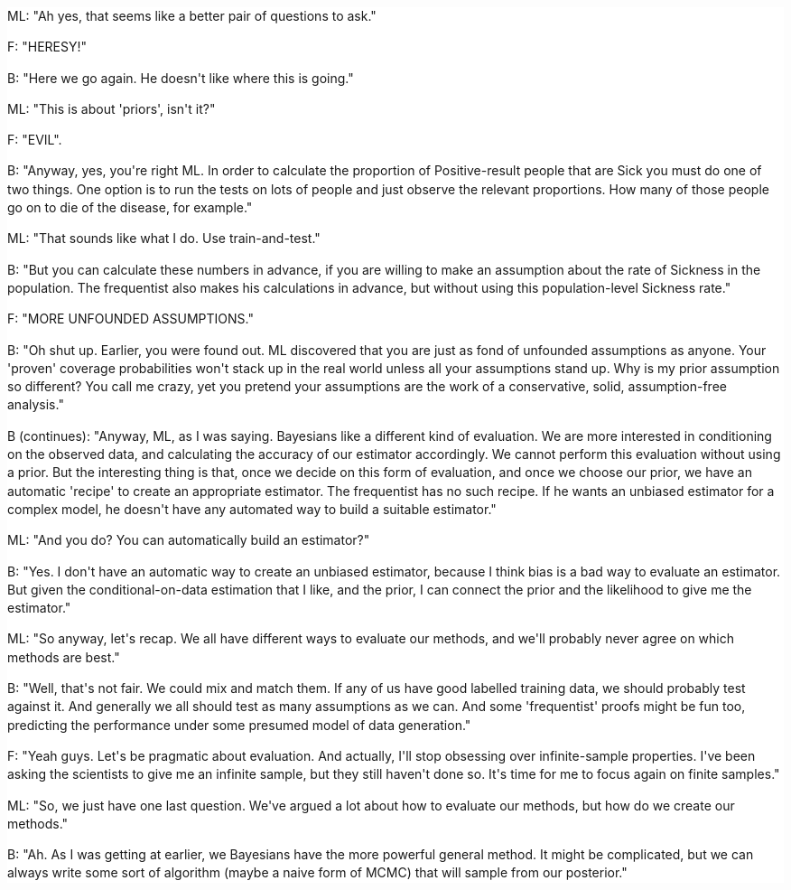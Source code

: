 ML: "Ah yes, that seems like a better pair of questions to ask."

F: "HERESY!"

B: "Here we go again. He doesn't like where this is going."

ML: "This is about 'priors', isn't it?"

F: "EVIL".

B: "Anyway, yes, you're right ML. In order to calculate the proportion of Positive-result people that are Sick you must do one of two things. One option is to run the tests on lots of people and just observe the relevant proportions. How many of those people go on to die of the disease, for example."

ML: "That sounds like what I do. Use train-and-test."

B: "But you can calculate these numbers in advance, if you are willing to make an assumption about the rate of Sickness in the population. The frequentist also makes his calculations in advance, but without using this population-level Sickness rate."

F: "MORE UNFOUNDED ASSUMPTIONS."

B: "Oh shut up. Earlier, you were found out. ML discovered that you are just as fond of unfounded assumptions as anyone. Your 'proven' coverage probabilities won't stack up in the real world unless all your assumptions stand up. Why is my prior assumption so different? You call me crazy, yet you pretend your assumptions are the work of a conservative, solid, assumption-free analysis."

B (continues): "Anyway, ML, as I was saying. Bayesians like a different kind of evaluation. We are more interested in conditioning on the observed data, and calculating the accuracy of our estimator accordingly. We cannot perform this evaluation without using a prior. But the interesting thing is that, once we decide on this form of evaluation, and once we choose our prior, we have an automatic 'recipe' to create an appropriate estimator. The frequentist has no such recipe. If he wants an unbiased estimator for a complex model, he doesn't have any automated way to build a suitable estimator."

ML: "And you do? You can automatically build an estimator?"

B: "Yes. I don't have an automatic way to create an unbiased estimator, because I think bias is a bad way to evaluate an estimator. But given the conditional-on-data estimation that I like, and the prior, I can connect the prior and the likelihood to give me the estimator."

ML: "So anyway, let's recap. We all have different ways to evaluate our methods, and we'll probably never agree on which methods are best."

B: "Well, that's not fair. We could mix and match them. If any of us have good labelled training data, we should probably test against it. And generally we all should test as many assumptions as we can. And some 'frequentist' proofs might be fun too, predicting the performance under some presumed model of data generation."

F: "Yeah guys. Let's be pragmatic about evaluation. And actually, I'll stop obsessing over infinite-sample properties. I've been asking the scientists to give me an infinite sample, but they still haven't done so. It's time for me to focus again on finite samples."

ML: "So, we just have one last question. We've argued a lot about how to evaluate our methods, but how do we create our methods."

B: "Ah. As I was getting at earlier, we Bayesians have the more powerful general method. It might be complicated, but we can always write some sort of algorithm (maybe a naive form of MCMC) that will sample from our posterior."
